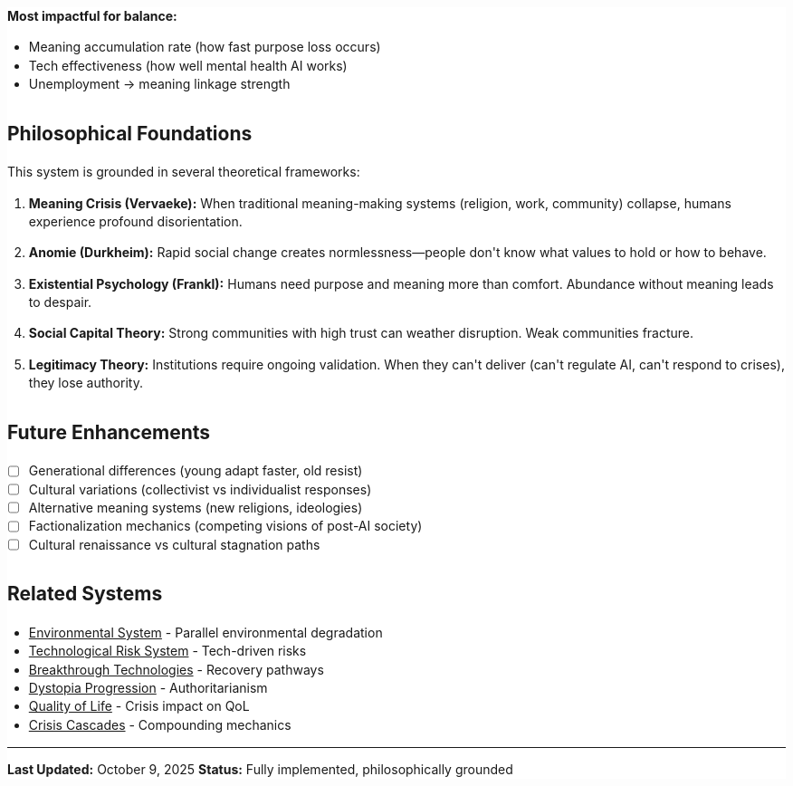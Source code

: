 **Most impactful for balance:**
- Meaning accumulation rate (how fast purpose loss occurs)
- Tech effectiveness (how well mental health AI works)
- Unemployment → meaning linkage strength

## Philosophical Foundations

This system is grounded in several theoretical frameworks:

1. **Meaning Crisis (Vervaeke):** When traditional meaning-making systems (religion, work, community) collapse, humans experience profound disorientation.

2. **Anomie (Durkheim):** Rapid social change creates normlessness—people don't know what values to hold or how to behave.

3. **Existential Psychology (Frankl):** Humans need purpose and meaning more than comfort. Abundance without meaning leads to despair.

4. **Social Capital Theory:** Strong communities with high trust can weather disruption. Weak communities fracture.

5. **Legitimacy Theory:** Institutions require ongoing validation. When they can't deliver (can't regulate AI, can't respond to crises), they lose authority.

## Future Enhancements

- [ ] Generational differences (young adapt faster, old resist)
- [ ] Cultural variations (collectivist vs individualist responses)
- [ ] Alternative meaning systems (new religions, ideologies)
- [ ] Factionalization mechanics (competing visions of post-AI society)
- [ ] Cultural renaissance vs cultural stagnation paths

## Related Systems

- [Environmental System](./environmental.md) - Parallel environmental degradation
- [Technological Risk System](./technological-risk.md) - Tech-driven risks
- [Breakthrough Technologies](./breakthrough-technologies.md) - Recovery pathways
- [Dystopia Progression](../../simulation/dystopiaProgression.ts) - Authoritarianism
- [Quality of Life](../mechanics/quality-of-life.md) - Crisis impact on QoL
- [Crisis Cascades](../mechanics/crisis-cascades.md) - Compounding mechanics

---

**Last Updated:** October 9, 2025
**Status:** Fully implemented, philosophically grounded
